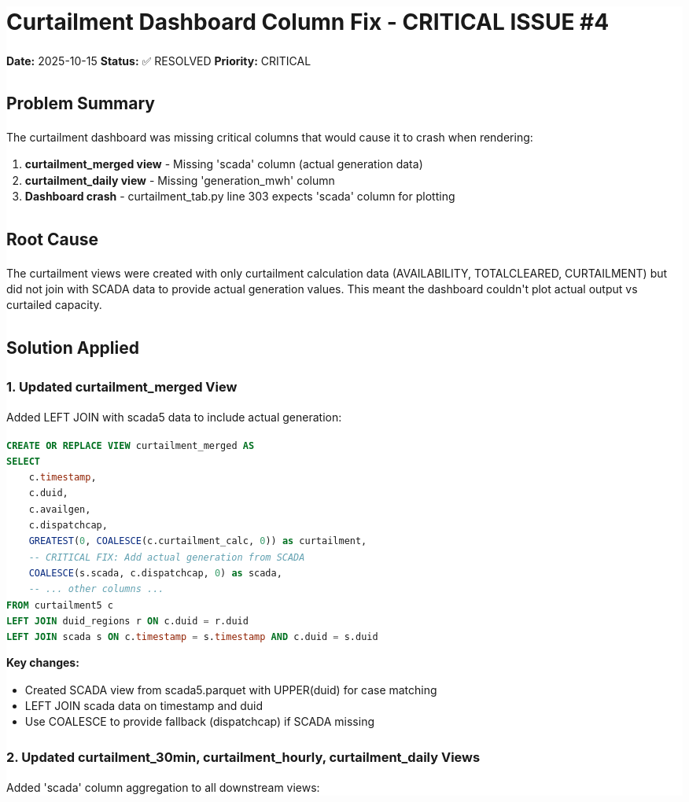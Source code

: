 # Curtailment Dashboard Column Fix - CRITICAL ISSUE #4

**Date:** 2025-10-15
**Status:** ✅ RESOLVED
**Priority:** CRITICAL

## Problem Summary

The curtailment dashboard was missing critical columns that would cause it to crash when rendering:

1. **curtailment_merged view** - Missing 'scada' column (actual generation data)
2. **curtailment_daily view** - Missing 'generation_mwh' column
3. **Dashboard crash** - curtailment_tab.py line 303 expects 'scada' column for plotting

## Root Cause

The curtailment views were created with only curtailment calculation data (AVAILABILITY, TOTALCLEARED, CURTAILMENT) but did not join with SCADA data to provide actual generation values. This meant the dashboard couldn't plot actual output vs curtailed capacity.

## Solution Applied

### 1. Updated curtailment_merged View

Added LEFT JOIN with scada5 data to include actual generation:

```sql
CREATE OR REPLACE VIEW curtailment_merged AS
SELECT
    c.timestamp,
    c.duid,
    c.availgen,
    c.dispatchcap,
    GREATEST(0, COALESCE(c.curtailment_calc, 0)) as curtailment,
    -- CRITICAL FIX: Add actual generation from SCADA
    COALESCE(s.scada, c.dispatchcap, 0) as scada,
    -- ... other columns ...
FROM curtailment5 c
LEFT JOIN duid_regions r ON c.duid = r.duid
LEFT JOIN scada s ON c.timestamp = s.timestamp AND c.duid = s.duid
```

**Key changes:**
- Created SCADA view from scada5.parquet with UPPER(duid) for case matching
- LEFT JOIN scada data on timestamp and duid
- Use COALESCE to provide fallback (dispatchcap) if SCADA missing

### 2. Updated curtailment_30min, curtailment_hourly, curtailment_daily Views

Added 'scada' column aggregation to all downstream views:
